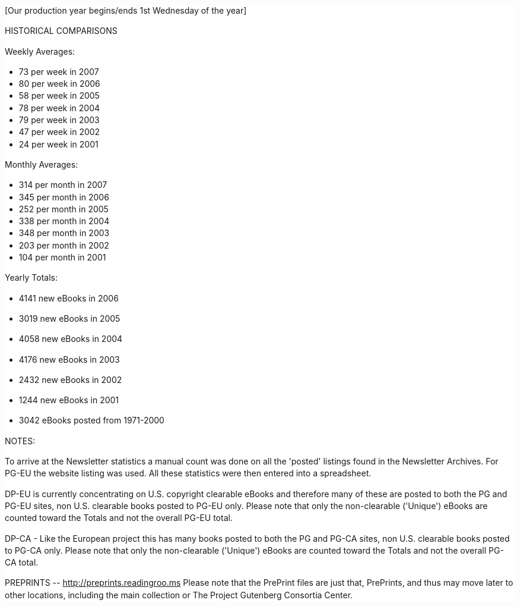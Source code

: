 [Our production year begins/ends 1st Wednesday of the year]


HISTORICAL COMPARISONS

Weekly Averages:

  * 73 per week in 2007
  * 80 per week in 2006
  * 58 per week in 2005
  * 78 per week in 2004
  * 79 per week in 2003
  * 47 per week in 2002
  * 24 per week in 2001

Monthly Averages:

  * 314 per month in 2007
  * 345 per month in 2006
  * 252 per month in 2005
  * 338 per month in 2004
  * 348 per month in 2003
  * 203 per month in 2002
  * 104 per month in 2001

Yearly Totals:

  * 4141 new eBooks in 2006
  * 3019 new eBooks in 2005
  * 4058 new eBooks in 2004
  * 4176 new eBooks in 2003
  * 2432 new eBooks in 2002
  * 1244 new eBooks in 2001

  * 3042 eBooks posted from 1971-2000


NOTES:

To arrive at the Newsletter statistics a manual count was done on all the
'posted' listings found in the Newsletter Archives. For PG-EU the website
listing was used. All these statistics were then entered into a spreadsheet.

DP-EU is currently concentrating on U.S. copyright clearable eBooks and
therefore many of these are posted to both the PG and PG-EU sites, non U.S.
clearable books posted to PG-EU only. Please note that only the non-clearable
('Unique') eBooks are counted toward the Totals and not the overall PG-EU total.

DP-CA - Like the European project this has many books posted to both the PG and
PG-CA sites, non U.S. clearable books posted to PG-CA only. Please note that
only the non-clearable ('Unique') eBooks are counted toward the Totals and
not the overall PG-CA total.

PREPRINTS -- http://preprints.readingroo.ms
Please note that the PrePrint files are just that, PrePrints, and thus may move
later to other locations, including the main collection or The Project
Gutenberg Consortia Center.
